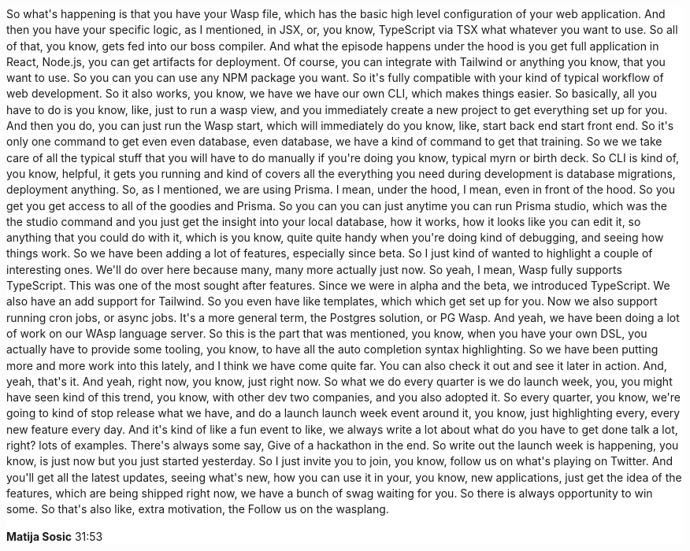 So what's happening is that you have your Wasp file, which has the basic high level configuration of your web application. And then you have your specific logic, as I mentioned, in JSX, or, you know, TypeScript via TSX what whatever you want to use. So all of that, you know, gets fed into our boss compiler. And what the episode happens under the hood is you get full application in React, Node.js, you can get artifacts for deployment. Of course, you can integrate with Tailwind or anything you know, that you want to use. So you can you can use any NPM package you want. So it's fully compatible with your kind of typical workflow of web development. So it also works, you know, we have we have our own CLI, which makes things easier. So basically, all you have to do is you know, like, just to run a wasp view, and you immediately create a new project to get everything set up for you. And then you do, you can just run the Wasp start, which will immediately do you know, like, start back end start front end. So it's only one command to get even even database, even database, we have a kind of command to get that training. So we we take care of all the typical stuff that you will have to do manually if you're doing you know, typical myrn or birth deck. So CLI is kind of, you know, helpful, it gets you running and kind of covers all the everything you need during development is database migrations, deployment anything. So, as I mentioned, we are using Prisma. I mean, under the hood, I mean, even in front of the hood. So you get you get access to all of the goodies and Prisma. So you can you can just anytime you can run Prisma studio, which was the the studio command and you just get the insight into your local database, how it works, how it looks like you can edit it, so anything that you could do with it, which is you know, quite quite handy when you're doing kind of debugging, and seeing how things work. So we have been adding a lot of features, especially since beta. So I just kind of wanted to highlight a couple of interesting ones. We'll do over here because many, many more actually just now. So yeah, I mean, Wasp fully supports TypeScript. This was one of the most sought after features. Since we were in alpha and the beta, we introduced TypeScript. We also have an add support for Tailwind. So you even have like templates, which which get set up for you. Now we also support running cron jobs, or async jobs. It's a more general term, the Postgres solution, or PG Wasp. And yeah, we have been doing a lot of work on our WAsp language server. So this is the part that was mentioned, you know, when you have your own DSL, you actually have to provide some tooling, you know, to have all the auto completion syntax highlighting. So we have been putting more and more work into this lately, and I think we have come quite far. You can also check it out and see it later in action. And, yeah, that's it. And yeah, right now, you know, just right now. So what we do every quarter is we do launch week, you, you might have seen kind of this trend, you know, with other dev two companies, and you also adopted it. So every quarter, you know, we're going to kind of stop release what we have, and do a launch launch week event around it, you know, just highlighting every, every new feature every day. And it's kind of like a fun event to like, we always write a lot about what do you have to get done talk a lot, right? lots of examples. There's always some say, Give of a hackathon in the end. So write out the launch week is happening, you know, is just now but you just started yesterday. So I just invite you to join, you know, follow us on what's playing on Twitter. And you'll get all the latest updates, seeing what's new, how you can use it in your, you know, new applications, just get the idea of the features, which are being shipped right now, we have a bunch of swag waiting for you. So there is always opportunity to win some. So that's also like, extra motivation, the Follow us on the wasplang.

**Matija Sosic**  31:53  